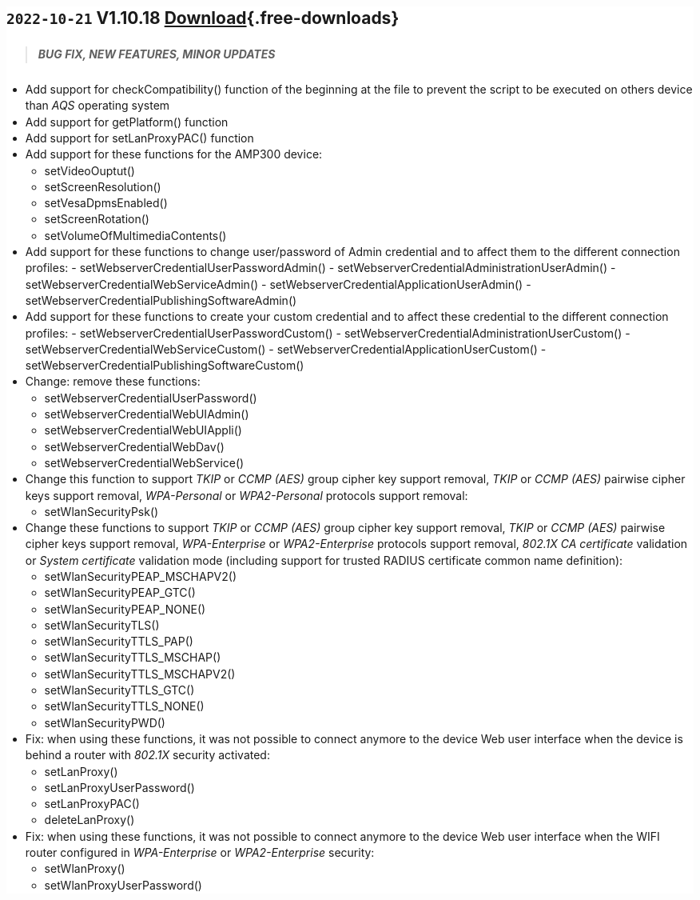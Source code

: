 ## `2022-10-21` V1.10.18 [Download](application-notes/aosp/configuration-by-script/delivery/V1.10.18/000000000000.js){.free-downloads}
>##### **BUG FIX, NEW FEATURES, MINOR UPDATES**
- Add support for checkCompatibility() function of the beginning at the file to prevent the script to be executed on others device than *AQS* operating system
- Add support for getPlatform() function
- Add support for setLanProxyPAC() function 
- Add support for these functions for the AMP300 device:
    - setVideoOuptut()
    - setScreenResolution()
    - setVesaDpmsEnabled()
    - setScreenRotation()
    - setVolumeOfMultimediaContents()
- Add support for these functions to change user/password of Admin credential and to affect them to the different connection profiles: 
      - setWebserverCredentialUserPasswordAdmin()
      - setWebserverCredentialAdministrationUserAdmin()
      - setWebserverCredentialWebServiceAdmin()
      - setWebserverCredentialApplicationUserAdmin()
      - setWebserverCredentialPublishingSoftwareAdmin()
- Add support for these functions to create your custom credential and to affect these credential to the different connection profiles: 
      - setWebserverCredentialUserPasswordCustom()
      - setWebserverCredentialAdministrationUserCustom()
      - setWebserverCredentialWebServiceCustom()
      - setWebserverCredentialApplicationUserCustom()
      - setWebserverCredentialPublishingSoftwareCustom()
- Change: remove these functions:
    - setWebserverCredentialUserPassword() 
    - setWebserverCredentialWebUIAdmin() 
    - setWebserverCredentialWebUIAppli() 
    - setWebserverCredentialWebDav()
    - setWebserverCredentialWebService()
- Change this function to support *TKIP* or *CCMP (AES)* group cipher key support removal, *TKIP* or *CCMP (AES)* pairwise cipher keys support removal, *WPA-Personal* or *WPA2-Personal* protocols support removal:   
    - setWlanSecurityPsk()
- Change these functions to support *TKIP* or *CCMP (AES)* group cipher key support removal, *TKIP* or *CCMP (AES)* pairwise cipher keys support removal, *WPA-Enterprise* or *WPA2-Enterprise* protocols support removal, *802.1X CA certificate* validation or *System certificate* validation mode (including support for trusted RADIUS certificate common name definition): 
    - setWlanSecurityPEAP_MSCHAPV2()
    - setWlanSecurityPEAP_GTC()
    - setWlanSecurityPEAP_NONE()
    - setWlanSecurityTLS()
    - setWlanSecurityTTLS_PAP()
    - setWlanSecurityTTLS_MSCHAP()
    - setWlanSecurityTTLS_MSCHAPV2()
    - setWlanSecurityTTLS_GTC()
    - setWlanSecurityTTLS_NONE()
    - setWlanSecurityPWD()
- Fix: when using these functions, it was not possible to connect anymore to the device Web user interface when the device is behind a router with *802.1X*  security activated:
    - setLanProxy()
    - setLanProxyUserPassword()
    - setLanProxyPAC()
    - deleteLanProxy()
- Fix: when using these functions, it was not possible to connect anymore to the device Web user interface when the WIFI router configured in *WPA-Enterprise* or *WPA2-Enterprise* security:
    - setWlanProxy()
    - setWlanProxyUserPassword()